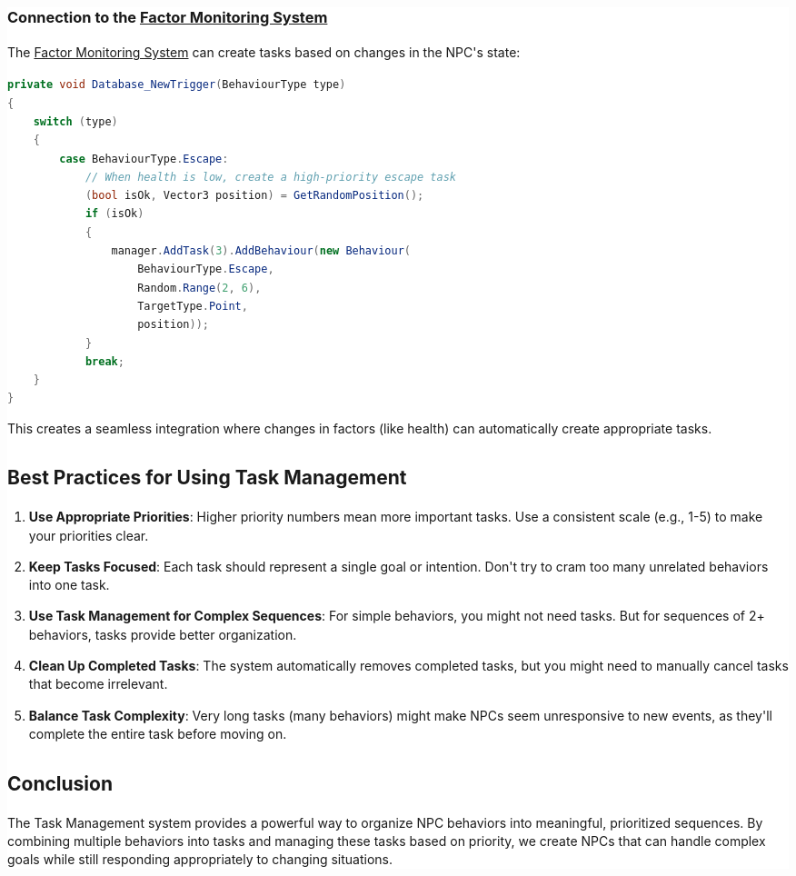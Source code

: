 ### Connection to the [Factor Monitoring System](04_factor_monitoring_system_.md)

The [Factor Monitoring System](04_factor_monitoring_system_.md) can create tasks based on changes in the NPC's state:

```csharp
private void Database_NewTrigger(BehaviourType type)
{
    switch (type)
    {
        case BehaviourType.Escape:
            // When health is low, create a high-priority escape task
            (bool isOk, Vector3 position) = GetRandomPosition();
            if (isOk)
            {
                manager.AddTask(3).AddBehaviour(new Behaviour(
                    BehaviourType.Escape, 
                    Random.Range(2, 6), 
                    TargetType.Point, 
                    position));
            }
            break;
    }
}
```

This creates a seamless integration where changes in factors (like health) can automatically create appropriate tasks.

## Best Practices for Using Task Management

1. **Use Appropriate Priorities**: Higher priority numbers mean more important tasks. Use a consistent scale (e.g., 1-5) to make your priorities clear.

2. **Keep Tasks Focused**: Each task should represent a single goal or intention. Don't try to cram too many unrelated behaviors into one task.

3. **Use Task Management for Complex Sequences**: For simple behaviors, you might not need tasks. But for sequences of 2+ behaviors, tasks provide better organization.

4. **Clean Up Completed Tasks**: The system automatically removes completed tasks, but you might need to manually cancel tasks that become irrelevant.

5. **Balance Task Complexity**: Very long tasks (many behaviors) might make NPCs seem unresponsive to new events, as they'll complete the entire task before moving on.

## Conclusion

The Task Management system provides a powerful way to organize NPC behaviors into meaningful, prioritized sequences. By combining multiple behaviors into tasks and managing these tasks based on priority, we create NPCs that can handle complex goals while still responding appropriately to changing situations.

